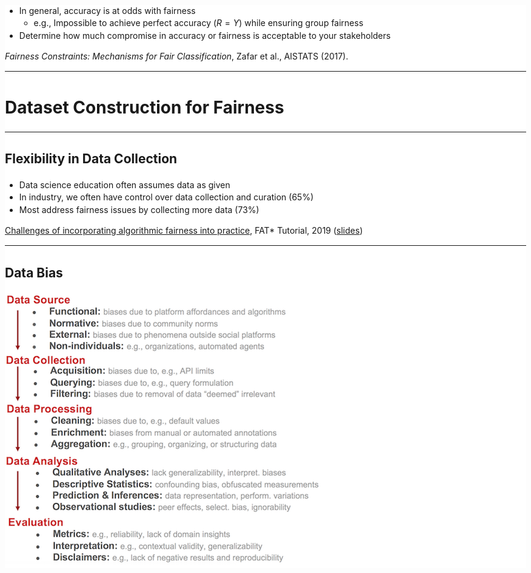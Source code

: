 
* In general, accuracy is at odds with fairness
  * e.g., Impossible to achieve perfect accuracy ($R = Y$) while
  ensuring group fairness
* Determine how much compromise in accuracy or fairness is acceptable to
  your stakeholders



_Fairness Constraints: Mechanisms for Fair Classification_, Zafar et
al., AISTATS (2017).




---
# Dataset Construction for Fairness


----
## Flexibility in Data Collection

* Data science education often assumes data as given
* In industry, we often have control over data collection and curation (65%)
* Most address fairness issues by collecting more data (73%)




[Challenges of incorporating algorithmic fairness into practice](https://www.youtube.com/watch?v=UicKZv93SOY),
FAT* Tutorial, 2019  ([slides](https://bit.ly/2UaOmTG))

----
## Data Bias

![](data-bias-stage.png)

